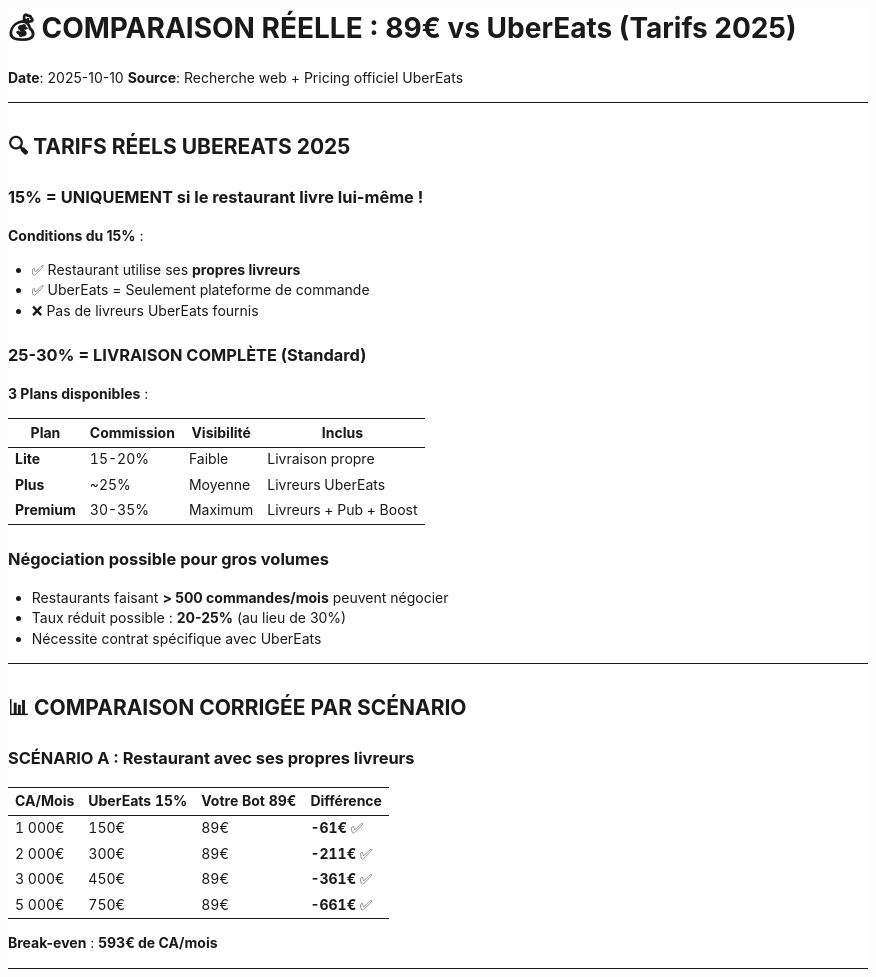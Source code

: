 # 💰 COMPARAISON RÉELLE : 89€ vs UberEats (Tarifs 2025)

**Date**: 2025-10-10
**Source**: Recherche web + Pricing officiel UberEats

---

## 🔍 TARIFS RÉELS UBEREATS 2025

### **15% = UNIQUEMENT si le restaurant livre lui-même !**

**Conditions du 15%** :
- ✅ Restaurant utilise ses **propres livreurs**
- ✅ UberEats = Seulement plateforme de commande
- ❌ Pas de livreurs UberEats fournis

### **25-30% = LIVRAISON COMPLÈTE (Standard)**

**3 Plans disponibles** :

| Plan | Commission | Visibilité | Inclus |
|---|---|---|---|
| **Lite** | 15-20% | Faible | Livraison propre |
| **Plus** | ~25% | Moyenne | Livreurs UberEats |
| **Premium** | 30-35% | Maximum | Livreurs + Pub + Boost |

### **Négociation possible pour gros volumes**

- Restaurants faisant **> 500 commandes/mois** peuvent négocier
- Taux réduit possible : **20-25%** (au lieu de 30%)
- Nécessite contrat spécifique avec UberEats

---

## 📊 COMPARAISON CORRIGÉE PAR SCÉNARIO

### **SCÉNARIO A : Restaurant avec ses propres livreurs**

| CA/Mois | UberEats 15% | Votre Bot 89€ | Différence |
|---|---|---|---|
| 1 000€ | 150€ | 89€ | **-61€** ✅ |
| 2 000€ | 300€ | 89€ | **-211€** ✅ |
| 3 000€ | 450€ | 89€ | **-361€** ✅ |
| 5 000€ | 750€ | 89€ | **-661€** ✅ |

**Break-even** : **593€ de CA/mois**

---